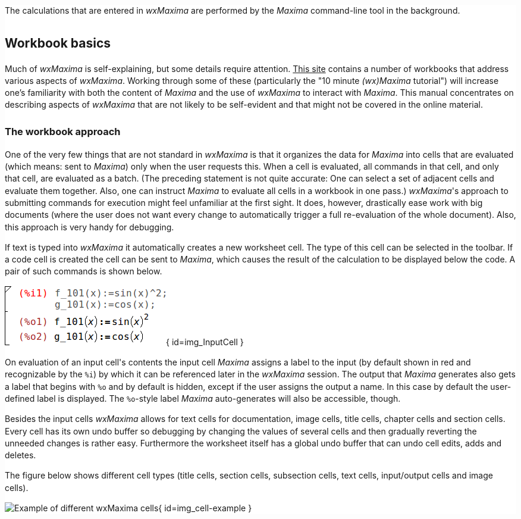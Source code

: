 The calculations that are entered in _wxMaxima_ are performed by the _Maxima_ command-line tool in the background.


## Workbook basics

Much of _wxMaxima_ is self-explaining, but some details require attention. [This site](https://wxMaxima-developers.github.io/wxmaxima/help.html) contains a number of workbooks that address various aspects of _wxMaxima_. Working through some of these (particularly the "10 minute _(wx)Maxima_ tutorial") will increase one’s familiarity with both the content of _Maxima_ and the use of _wxMaxima_ to interact with _Maxima_. This manual concentrates on describing aspects of _wxMaxima_ that are not likely to be self-evident and that might not be covered in the online material.

### The workbook approach

One of the very few things that are not standard in _wxMaxima_ is that it organizes the data for _Maxima_ into cells that are evaluated (which means: sent to _Maxima_) only when the user requests this. When a cell is evaluated, all commands in that cell, and only that cell, are evaluated as a batch. (The preceding statement is not quite accurate: One can select a set of adjacent cells and evaluate them together. Also, one can instruct _Maxima_ to evaluate all cells in a workbook in one pass.) _wxMaxima_'s approach to submitting commands for execution might feel unfamiliar at the first sight. It does, however, drastically ease work with big documents (where the user does not want every change to automatically trigger a full re-evaluation of the whole document). Also, this approach is very handy for debugging.

If text is typed into _wxMaxima_ it automatically creates a new worksheet cell. The type of this cell can be selected in the toolbar. If a code cell is created the cell can be sent to _Maxima_, which causes the result of the calculation to be displayed below the code. A pair of such commands is shown below.

![Input/output cell](./InputCell.png){ id=img_InputCell }

On evaluation of an input cell's contents the input cell _Maxima_ assigns a label to the input (by default shown in red and recognizable by the `%i`) by which it can be referenced later in the _wxMaxima_ session. The output that _Maxima_ generates also gets a label that begins with `%o` and by default is hidden, except if the user assigns the output a name. In this case by default the user-defined label is displayed. The `%o`\-style label _Maxima_ auto-generates will also be accessible, though.

Besides the input cells _wxMaxima_ allows for text cells for documentation, image cells, title cells, chapter cells and section cells. Every cell has its own undo buffer so debugging by changing the values of several cells and then gradually reverting the unneeded changes is rather easy. Furthermore the worksheet itself has a global undo buffer that can undo cell edits, adds and deletes.

The figure below shows different cell types (title cells, section cells, subsection cells, text cells, input/output cells and image cells).

![Example of different wxMaxima cells](./cell-example.png){ id=img_cell-example }
